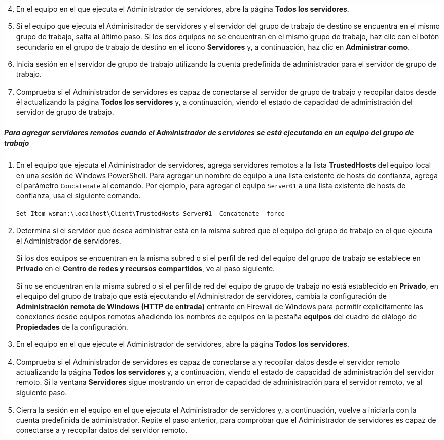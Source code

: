 4.  En el equipo en el que ejecuta el Administrador de servidores, abre la página **Todos los servidores**.

5.  Si el equipo que ejecuta el Administrador de servidores y el servidor del grupo de trabajo de destino se encuentra en el mismo grupo de trabajo, salta al último paso. Si los dos equipos no se encuentran en el mismo grupo de trabajo, haz clic con el botón secundario en el grupo de trabajo de destino en el icono **Servidores** y, a continuación, haz clic en **Administrar como**.

6.  Inicia sesión en el servidor de grupo de trabajo utilizando la cuenta predefinida de administrador para el servidor de grupo de trabajo.

7.  Comprueba si el Administrador de servidores es capaz de conectarse al servidor de grupo de trabajo y recopilar datos desde él actualizando la página **Todos los servidores** y, a continuación, viendo el estado de capacidad de administración del servidor de grupo de trabajo.

##### <a name="to-add-remote-servers-when-server-manager-is-running-on-a-workgroup-computer"></a>Para agregar servidores remotos cuando el Administrador de servidores se está ejecutando en un equipo del grupo de trabajo

1.  En el equipo que ejecuta el Administrador de servidores, agrega servidores remotos a la lista **TrustedHosts** del equipo local en una sesión de Windows PowerShell. Para agregar un nombre de equipo a una lista existente de hosts de confianza, agrega el parámetro `Concatenate` al comando. Por ejemplo, para agregar el equipo `Server01` a una lista existente de hosts de confianza, usa el siguiente comando.

    ```
    Set-Item wsman:\localhost\Client\TrustedHosts Server01 -Concatenate -force
    ```

2.  Determina si el servidor que desea administrar está en la misma subred que el equipo del grupo de trabajo en el que ejecuta el Administrador de servidores.

    Si los dos equipos se encuentran en la misma subred o si el perfil de red del equipo del grupo de trabajo se establece en **Privado** en el **Centro de redes y recursos compartidos**, ve al paso siguiente.

    Si no se encuentran en la misma subred o si el perfil de red del equipo de grupo de trabajo no está establecido en **Privado**, en el equipo del grupo de trabajo que está ejecutando el Administrador de servidores, cambia la configuración de **Administración remota de Windows (HTTP de entrada)** entrante en Firewall de Windows para permitir explícitamente las conexiones desde equipos remotos añadiendo los nombres de equipos en la pestaña **equipos** del cuadro de diálogo de **Propiedades** de la configuración.

3.  En el equipo en el que ejecute el Administrador de servidores, abre la página **Todos los servidores**.

4.  Comprueba si el Administrador de servidores es capaz de conectarse a y recopilar datos desde el servidor remoto actualizando la página **Todos los servidores** y, a continuación, viendo el estado de capacidad de administración del servidor remoto. Si la ventana **Servidores** sigue mostrando un error de capacidad de administración para el servidor remoto, ve al siguiente paso.

5.  Cierra la sesión en el equipo en el que ejecuta el Administrador de servidores y, a continuación, vuelve a iniciarla con la cuenta predefinida de administrador. Repite el paso anterior, para comprobar que el Administrador de servidores es capaz de conectarse a y recopilar datos del servidor remoto.
